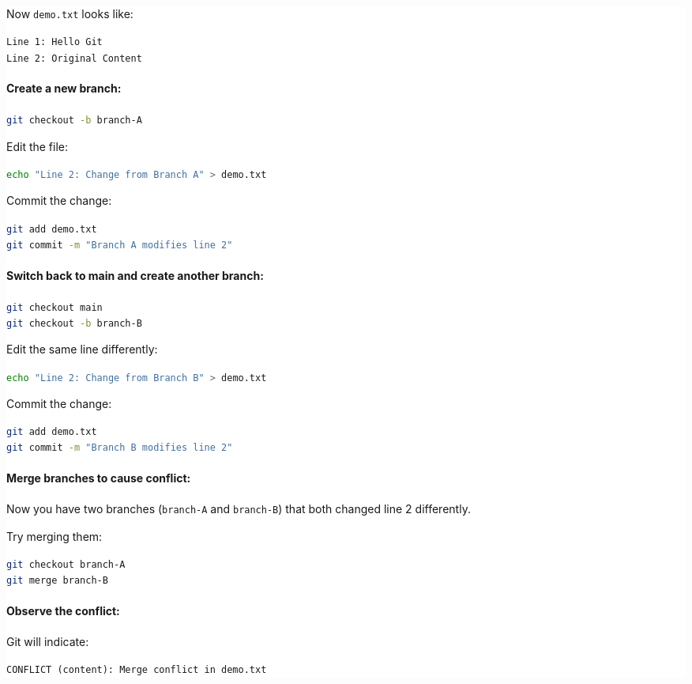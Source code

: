 Now `demo.txt` looks like:

```text
Line 1: Hello Git
Line 2: Original Content
```

#### **Create a new branch**:

```bash
git checkout -b branch-A
```

Edit the file:

```bash
echo "Line 2: Change from Branch A" > demo.txt
```

Commit the change:

```bash
git add demo.txt
git commit -m "Branch A modifies line 2"
```

#### **Switch back to main and create another branch**:

```bash
git checkout main
git checkout -b branch-B
```

Edit the same line differently:

```bash
echo "Line 2: Change from Branch B" > demo.txt
```

Commit the change:

```bash
git add demo.txt
git commit -m "Branch B modifies line 2"
```

#### **Merge branches to cause conflict**:

Now you have two branches (`branch-A` and `branch-B`) that both changed line 2 differently.

Try merging them:

```bash
git checkout branch-A
git merge branch-B
```

#### **Observe the conflict**:

Git will indicate:

```text
CONFLICT (content): Merge conflict in demo.txt
```
